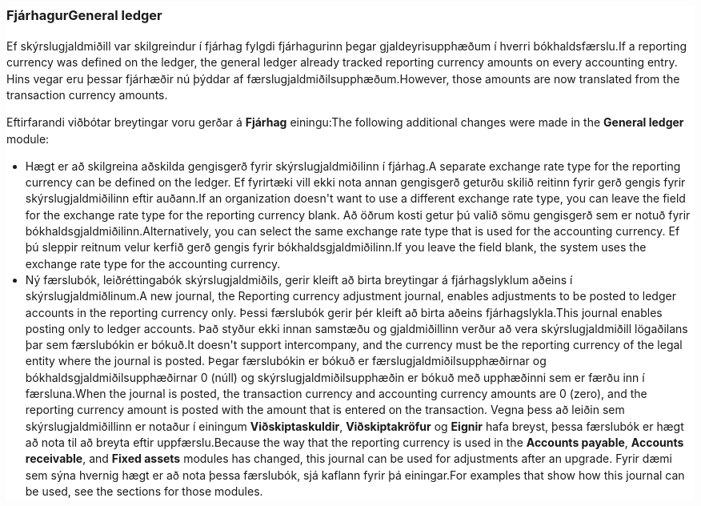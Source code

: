 ### <a name="general-ledger"></a><span data-ttu-id="51761-160">Fjárhagur</span><span class="sxs-lookup"><span data-stu-id="51761-160">General ledger</span></span>

<span data-ttu-id="51761-161">Ef skýrslugjaldmiðill var skilgreindur í fjárhag fylgdi fjárhagurinn þegar gjaldeyrisupphæðum í hverri bókhaldsfærslu.</span><span class="sxs-lookup"><span data-stu-id="51761-161">If a reporting currency was defined on the ledger, the general ledger already tracked reporting currency amounts on every accounting entry.</span></span> <span data-ttu-id="51761-162">Hins vegar eru þessar fjárhæðir nú þýddar af færslugjaldmiðilsupphæðum.</span><span class="sxs-lookup"><span data-stu-id="51761-162">However, those amounts are now translated from the transaction currency amounts.</span></span>

<span data-ttu-id="51761-163">Eftirfarandi viðbótar breytingar voru gerðar á **Fjárhag** einingu:</span><span class="sxs-lookup"><span data-stu-id="51761-163">The following additional changes were made in the **General ledger** module:</span></span>

- <span data-ttu-id="51761-164">Hægt er að skilgreina aðskilda gengisgerð fyrir skýrslugjaldmiðilinn í fjárhag.</span><span class="sxs-lookup"><span data-stu-id="51761-164">A separate exchange rate type for the reporting currency can be defined on the ledger.</span></span> <span data-ttu-id="51761-165">Ef fyrirtæki vill ekki nota annan gengisgerð geturðu skilið reitinn fyrir gerð gengis fyrir skýrslugjaldmiðilinn eftir auðann.</span><span class="sxs-lookup"><span data-stu-id="51761-165">If an organization doesn't want to use a different exchange rate type, you can leave the field for the exchange rate type for the reporting currency blank.</span></span> <span data-ttu-id="51761-166">Að öðrum kosti getur þú valið sömu gengisgerð sem er notuð fyrir bókhaldsgjaldmiðilinn.</span><span class="sxs-lookup"><span data-stu-id="51761-166">Alternatively, you can select the same exchange rate type that is used for the accounting currency.</span></span> <span data-ttu-id="51761-167">Ef þú sleppir reitnum velur kerfið gerð gengis fyrir bókhaldsgjaldmiðilinn.</span><span class="sxs-lookup"><span data-stu-id="51761-167">If you leave the field blank, the system uses the exchange rate type for the accounting currency.</span></span>
- <span data-ttu-id="51761-168">Ný færslubók, leiðréttingabók skýrslugjaldmiðils, gerir kleift að birta breytingar á fjárhagslyklum aðeins í skýrslugjaldmiðlinum.</span><span class="sxs-lookup"><span data-stu-id="51761-168">A new journal, the Reporting currency adjustment journal, enables adjustments to be posted to ledger accounts in the reporting currency only.</span></span> <span data-ttu-id="51761-169">Þessi færslubók gerir þér kleift að birta aðeins fjárhagslykla.</span><span class="sxs-lookup"><span data-stu-id="51761-169">This journal enables posting only to ledger accounts.</span></span> <span data-ttu-id="51761-170">Það styður ekki innan samstæðu og gjaldmiðillinn verður að vera skýrslugjaldmiðill lögaðilans þar sem færslubókin er bókuð.</span><span class="sxs-lookup"><span data-stu-id="51761-170">It doesn't support intercompany, and the currency must be the reporting currency of the legal entity where the journal is posted.</span></span> <span data-ttu-id="51761-171">Þegar færslubókin er bókuð er færslugjaldmiðilsupphæðirnar og bókhaldsgjaldmiðilsupphæðirnar 0 (núll) og skýrslugjaldmiðilsupphæðin er bókuð með upphæðinni sem er færðu inn í færsluna.</span><span class="sxs-lookup"><span data-stu-id="51761-171">When the journal is posted, the transaction currency and accounting currency amounts are 0 (zero), and the reporting currency amount is posted with the amount that is entered on the transaction.</span></span> <span data-ttu-id="51761-172">Vegna þess að leiðin sem skýrslugjaldmiðillinn er notaður í einingum **Viðskiptaskuldir**, **Viðskiptakröfur** og **Eignir** hafa breyst, þessa færslubók er hægt að nota til að breyta eftir uppfærslu.</span><span class="sxs-lookup"><span data-stu-id="51761-172">Because the way that the reporting currency is used in the **Accounts payable**, **Accounts receivable**, and **Fixed assets** modules has changed, this journal can be used for adjustments after an upgrade.</span></span> <span data-ttu-id="51761-173">Fyrir dæmi sem sýna hvernig hægt er að nota þessa færslubók, sjá kaflann fyrir þá einingar.</span><span class="sxs-lookup"><span data-stu-id="51761-173">For examples that show how this journal can be used, see the sections for those modules.</span></span>
